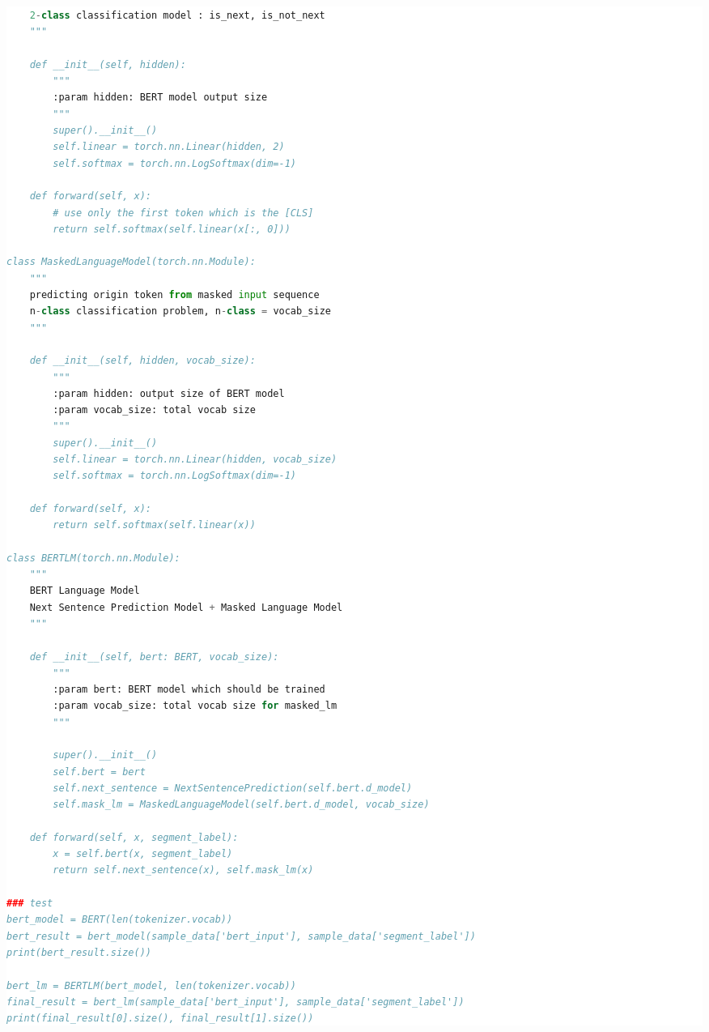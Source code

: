 ```python
    2-class classification model : is_next, is_not_next
    """

    def __init__(self, hidden):
        """
        :param hidden: BERT model output size
        """
        super().__init__()
        self.linear = torch.nn.Linear(hidden, 2)
        self.softmax = torch.nn.LogSoftmax(dim=-1)

    def forward(self, x):
        # use only the first token which is the [CLS]
        return self.softmax(self.linear(x[:, 0]))

class MaskedLanguageModel(torch.nn.Module):
    """
    predicting origin token from masked input sequence
    n-class classification problem, n-class = vocab_size
    """

    def __init__(self, hidden, vocab_size):
        """
        :param hidden: output size of BERT model
        :param vocab_size: total vocab size
        """
        super().__init__()
        self.linear = torch.nn.Linear(hidden, vocab_size)
        self.softmax = torch.nn.LogSoftmax(dim=-1)

    def forward(self, x):
        return self.softmax(self.linear(x))

class BERTLM(torch.nn.Module):
    """
    BERT Language Model
    Next Sentence Prediction Model + Masked Language Model
    """

    def __init__(self, bert: BERT, vocab_size):
        """
        :param bert: BERT model which should be trained
        :param vocab_size: total vocab size for masked_lm
        """

        super().__init__()
        self.bert = bert
        self.next_sentence = NextSentencePrediction(self.bert.d_model)
        self.mask_lm = MaskedLanguageModel(self.bert.d_model, vocab_size)

    def forward(self, x, segment_label):
        x = self.bert(x, segment_label)
        return self.next_sentence(x), self.mask_lm(x)

### test
bert_model = BERT(len(tokenizer.vocab))
bert_result = bert_model(sample_data['bert_input'], sample_data['segment_label'])
print(bert_result.size())

bert_lm = BERTLM(bert_model, len(tokenizer.vocab))
final_result = bert_lm(sample_data['bert_input'], sample_data['segment_label'])
print(final_result[0].size(), final_result[1].size())
```